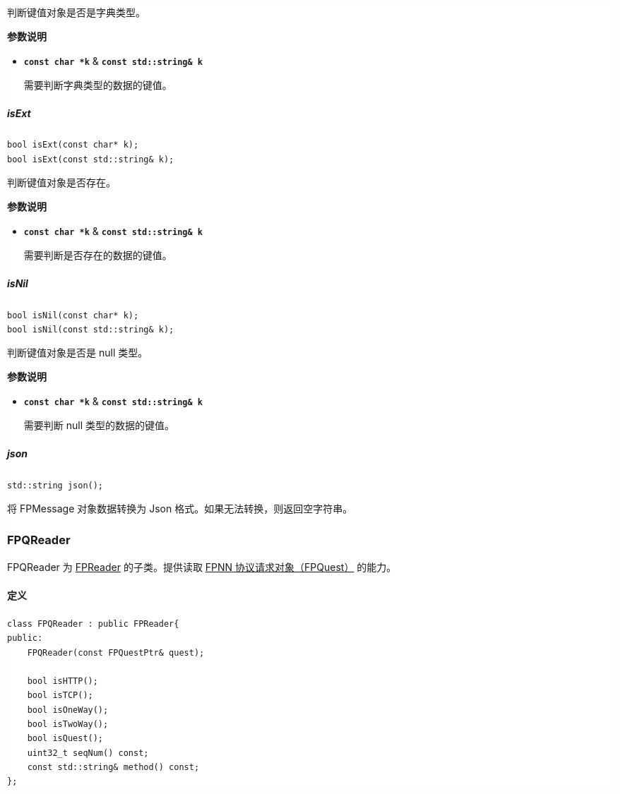 判断键值对象是否是字典类型。

**参数说明**

* **`const char *k`** & **`const std::string& k`**

	需要判断字典类型的数据的键值。

##### isExt

	bool isExt(const char* k);
	bool isExt(const std::string& k);

判断键值对象是否存在。

**参数说明**

* **`const char *k`** & **`const std::string& k`**

	需要判断是否存在的数据的键值。

##### isNil

	bool isNil(const char* k);
	bool isNil(const std::string& k);

判断键值对象是否是 null 类型。

**参数说明**

* **`const char *k`** & **`const std::string& k`**

	需要判断 null 类型的数据的键值。

##### json

	std::string json();

将 FPMessage 对象数据转换为 Json 格式。如果无法转换，则返回空字符串。



### FPQReader

FPQReader 为 [FPReader](#FPReader) 的子类。提供读取 [FPNN 协议请求对象（FPQuest）](FPQuest.md) 的能力。

#### 定义

	class FPQReader : public FPReader{
	public:
		FPQReader(const FPQuestPtr& quest);

		bool isHTTP();
		bool isTCP();
		bool isOneWay();
		bool isTwoWay();
		bool isQuest();
		uint32_t seqNum() const;
		const std::string& method() const;
	};

